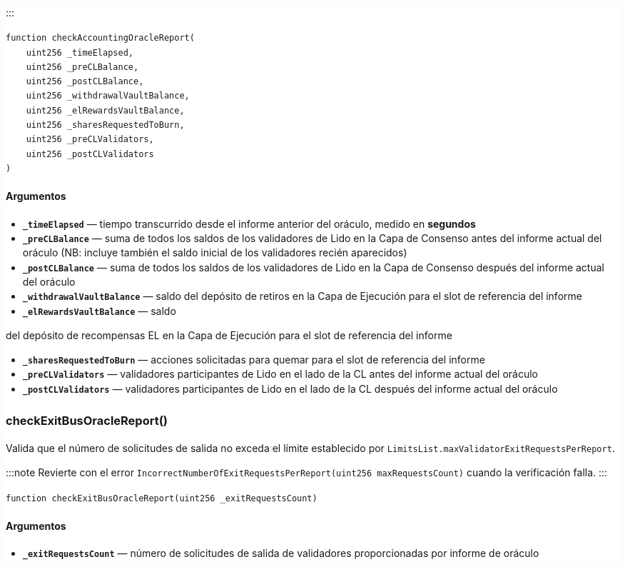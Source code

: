:::

```solidity
function checkAccountingOracleReport(
    uint256 _timeElapsed,
    uint256 _preCLBalance,
    uint256 _postCLBalance,
    uint256 _withdrawalVaultBalance,
    uint256 _elRewardsVaultBalance,
    uint256 _sharesRequestedToBurn,
    uint256 _preCLValidators,
    uint256 _postCLValidators
)
```

#### Argumentos

- **`_timeElapsed`** — tiempo transcurrido desde el informe anterior del oráculo, medido en **segundos**
- **`_preCLBalance`** — suma de todos los saldos de los validadores de Lido en la Capa de Consenso antes del informe actual del oráculo
  (NB: incluye también el saldo inicial de los validadores recién aparecidos)
- **`_postCLBalance`** — suma de todos los saldos de los validadores de Lido en la Capa de Consenso después del informe actual del oráculo
- **`_withdrawalVaultBalance`** — saldo del depósito de retiros en la Capa de Ejecución para el slot de referencia del informe
- **`_elRewardsVaultBalance`** — saldo

del depósito de recompensas EL en la Capa de Ejecución para el slot de referencia del informe

- **`_sharesRequestedToBurn`** — acciones solicitadas para quemar para el slot de referencia del informe
- **`_preCLValidators`** — validadores participantes de Lido en el lado de la CL antes del informe actual del oráculo
- **`_postCLValidators`** — validadores participantes de Lido en el lado de la CL después del informe actual del oráculo

### checkExitBusOracleReport()

Valida que el número de solicitudes de salida no exceda el límite establecido por `LimitsList.maxValidatorExitRequestsPerReport`.

:::note
Revierte con el error `IncorrectNumberOfExitRequestsPerReport(uint256 maxRequestsCount)` cuando la verificación falla.
:::

```solidity
function checkExitBusOracleReport(uint256 _exitRequestsCount)
```

#### Argumentos

- **`_exitRequestsCount`** — número de solicitudes de salida de validadores proporcionadas por informe de oráculo
